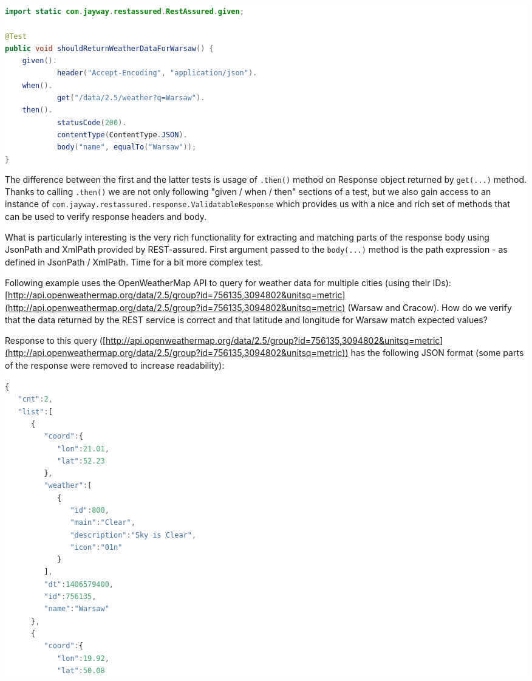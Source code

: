 ```java
import static com.jayway.restassured.RestAssured.given;

@Test
public void shouldReturnWeatherDataForWarsaw() {
    given().
            header("Accept-Encoding", "application/json").
    when().
            get("/data/2.5/weather?q=Warsaw").
    then().
            statusCode(200).
            contentType(ContentType.JSON).
            body("name", equalTo("Warsaw"));
}
```

The difference between the first and the latter tests is usage of ```.then()``` method on Response object returned by ```get(...)``` method.
Thanks to calling ```.then()``` we are not only following "given / when / then" sections of a test, but we also gain access to an instance of
```com.jayway.restassured.response.ValidatableResponse``` which provides us with a nice and rich set of methods that can be used to verify
response headers and body.

What is particularly interesting is the very rich functionality for extracting and matching parts of the response body using JsonPath and
XmlPath provided by REST-assured. First argument passed to the ```body(...)``` method is the path expression - as defined in
JsonPath / XmlPath. Time for a bit more complex test.

Following example uses the OpenWeatherMap API to query for weather data for multiple cities (using their IDs):
[http://api.openweathermap.org/data/2.5/group?id=756135,3094802&unitsq=metric](http://api.openweathermap.org/data/2.5/group?id=756135,3094802&unitsq=metric)
(Warsaw and Cracow). How do we verify that the data returned by the REST service is correct and that latitude and longitude for Warsaw match expected values?

Response to this query ([http://api.openweathermap.org/data/2.5/group?id=756135,3094802&unitsq=metric](http://api.openweathermap.org/data/2.5/group?id=756135,3094802&unitsq=metric))
has the following JSON format (some parts of the response were removed to increase readability):

```javascript
{
   "cnt":2,
   "list":[
      {
         "coord":{
            "lon":21.01,
            "lat":52.23
         },
         "weather":[
            {
               "id":800,
               "main":"Clear",
               "description":"Sky is Clear",
               "icon":"01n"
            }
         ],
         "dt":1406579400,
         "id":756135,
         "name":"Warsaw"
      },
      {
         "coord":{
            "lon":19.92,
            "lat":50.08
```